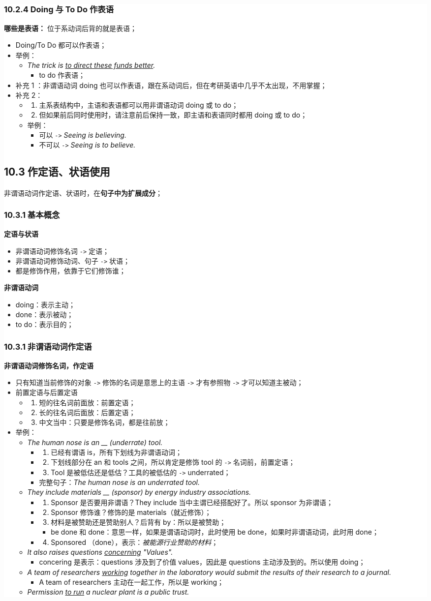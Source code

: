 ### 10.2.4 Doing 与 To Do 作表语 
**哪些是表语：** 位于系动词后背的就是表语；
+ Doing/To Do 都可以作表语；
+ 举例：
	+ *The trick is <u>to direct these funds better</u>.*
		+ to do 作表语；
+ 补充 1 ：非谓语动词 doing 也可以作表语，跟在系动词后，但在考研英语中几乎不太出现，不用掌握；
+ 补充 2：
	+ 1. 主系表结构中，主语和表语都可以用非谓语动词 doing 或 to do； 
	+ 2. 但如果前后同时使用时，请注意前后保持一致，即主语和表语同时都用 doing 或 to do；
	+ 举例：
		+ 可以 `->` *Seeing is believing.* 
		+ 不可以 `->` *Seeing is to believe.*

## 10.3 作定语、状语使用
非谓语动词作定语、状语时，在**句子中为扩展成分**；

### 10.3.1 基本概念
**定语与状语**
+ 非谓语动词修饰名词 `->` 定语；
+ 非谓语动词修饰动词、句子 `->` 状语；
+ 都是修饰作用，依靠于它们修饰谁；

**非谓语动词**
+ doing：表示主动；
+ done：表示被动；
+ to do：表示目的；

### 10.3.1 非谓语动词作定语  
**非谓语动词修饰名词，作定语**
+ 只有知道当前修饰的对象 `->` 修饰的名词是意思上的主语 `->` 才有参照物 `->` 才可以知道主被动；
+ 前置定语与后置定语
	+ 1. 短的往名词前面放：前置定语；
	+ 2. 长的往名词后面放：后置定语；
	+ 3. 中文当中：只要是修饰名词，都是往前放；
+ 举例：
	+ *The human nose is an __ (underrate) tool.*
		+ 1. 已经有谓语 is，所有下划线为非谓语动词；
		+ 2. 下划线部分在 an 和 tools 之间，所以肯定是修饰 tool 的 `->` 名词前，前置定语；
		+ 3. Tool 是被低估还是低估？工具的被低估的  `->` underrated；
		+ 完整句子：*The human nose is an underrated tool.*
	+ *They include materials __ (sponsor) by energy industry associations.*
		+ 1. Sponsor 是否要用非谓语？They include 当中主谓已经搭配好了。所以 sponsor 为非谓语；
		+ 2. Sponsor 修饰谁？修饰的是 materials（就近修饰）；
		+ 3. 材料是被赞助还是赞助别人？后背有 by：所以是被赞助；
			+ be done 和 done：意思一样，如果是谓语动词时，此时使用 be done，如果时非谓语动词，此时用 done； 
		+ 4. Sponsored （done），表示：*被能源行业赞助的材料*；
	+ *It also raises questions <u>concerning</u> "Values".*
		+ concering 是表示：questions 涉及到了价值 values，因此是 questions 主动涉及到的。所以使用 doing；
	+  *A team of researchers <u>working</u> together in the laboratory would submit the results of their research to a journal.*
		+ A team of researchers 主动在一起工作，所以是 working； 
	+ *Permission <u>to run</u> a nuclear plant is a public trust.*
